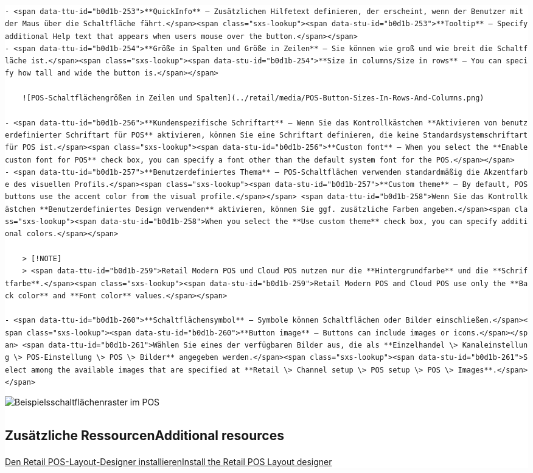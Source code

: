     - <span data-ttu-id="b0d1b-253">**QuickInfo** – Zusätzlichen Hilfetext definieren, der erscheint, wenn der Benutzer mit der Maus über die Schaltfläche fährt.</span><span class="sxs-lookup"><span data-stu-id="b0d1b-253">**Tooltip** – Specify additional Help text that appears when users mouse over the button.</span></span>
    - <span data-ttu-id="b0d1b-254">**Größe in Spalten und Größe in Zeilen** – Sie können wie groß und wie breit die Schaltfläche ist.</span><span class="sxs-lookup"><span data-stu-id="b0d1b-254">**Size in columns/Size in rows** – You can specify how tall and wide the button is.</span></span>

        ![POS-Schaltflächengrößen in Zeilen und Spalten](../retail/media/POS-Button-Sizes-In-Rows-And-Columns.png)

    - <span data-ttu-id="b0d1b-256">**Kundenspezifische Schriftart** – Wenn Sie das Kontrollkästchen **Aktivieren von benutzerdefinierter Schriftart für POS** aktivieren, können Sie eine Schriftart definieren, die keine Standardsystemschriftart für POS ist.</span><span class="sxs-lookup"><span data-stu-id="b0d1b-256">**Custom font** – When you select the **Enable custom font for POS** check box, you can specify a font other than the default system font for the POS.</span></span>
    - <span data-ttu-id="b0d1b-257">**Benutzerdefiniertes Thema** – POS-Schaltflächen verwenden standardmäßig die Akzentfarbe des visuellen Profils.</span><span class="sxs-lookup"><span data-stu-id="b0d1b-257">**Custom theme** – By default, POS buttons use the accent color from the visual profile.</span></span> <span data-ttu-id="b0d1b-258">Wenn Sie das Kontrollkästchen **Benutzerdefiniertes Design verwenden** aktivieren, können Sie ggf. zusätzliche Farben angeben.</span><span class="sxs-lookup"><span data-stu-id="b0d1b-258">When you select the **Use custom theme** check box, you can specify additional colors.</span></span>

        > [!NOTE]
        > <span data-ttu-id="b0d1b-259">Retail Modern POS und Cloud POS nutzen nur die **Hintergrundfarbe** und die **Schriftfarbe**.</span><span class="sxs-lookup"><span data-stu-id="b0d1b-259">Retail Modern POS and Cloud POS use only the **Back color** and **Font color** values.</span></span>

    - <span data-ttu-id="b0d1b-260">**Schaltflächensymbol** – Symbole können Schaltflächen oder Bilder einschließen.</span><span class="sxs-lookup"><span data-stu-id="b0d1b-260">**Button image** – Buttons can include images or icons.</span></span> <span data-ttu-id="b0d1b-261">Wählen Sie eines der verfügbaren Bilder aus, die als **Einzelhandel \> Kanaleinstellung \> POS-Einstellung \> POS \> Bilder** angegeben werden.</span><span class="sxs-lookup"><span data-stu-id="b0d1b-261">Select among the available images that are specified at **Retail \> Channel setup \> POS setup \> POS \> Images**.</span></span>

![Beispielsschaltflächenraster im POS](../retail/media/Example-Button-Grid-In-POS.png)

## <a name="additional-resources"></a><span data-ttu-id="b0d1b-263">Zusätzliche Ressourcen</span><span class="sxs-lookup"><span data-stu-id="b0d1b-263">Additional resources</span></span>

[<span data-ttu-id="b0d1b-264">Den Retail POS-Layout-Designer installieren</span><span class="sxs-lookup"><span data-stu-id="b0d1b-264">Install the Retail POS Layout designer</span></span>](install-pos-layout-designer.md)

